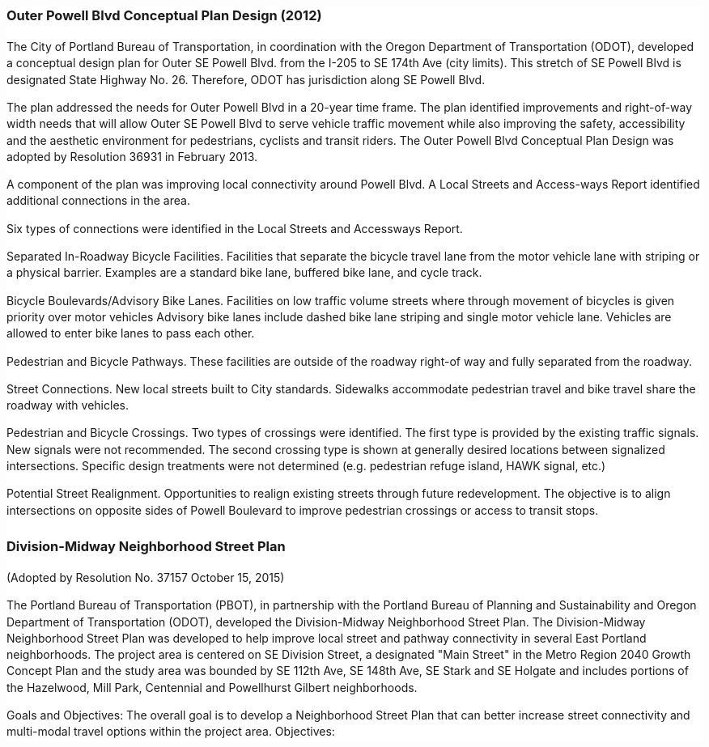 ### Outer Powell Blvd Conceptual Plan Design (2012)

The City of Portland Bureau of Transportation, in coordination with the Oregon Department of Transportation (ODOT), developed a conceptual design plan for Outer SE Powell Blvd. from the I-205 to SE 174th Ave (city limits). This stretch of SE Powell Blvd is designated State Highway No. 26. Therefore, ODOT has jurisdiction along SE Powell Blvd.

The plan addressed the needs for Outer Powell Blvd in a 20-year time frame. The plan identified improvements and right-of-way width needs that will allow Outer SE Powell Blvd to serve vehicle traffic movement while also improving the safety, accessibility and the aesthetic environment for pedestrians, cyclists and transit riders. The Outer Powell Blvd Conceptual Plan Design was adopted by Resolution 36931 in February 2013.

A component of the plan was improving local connectivity around Powell Blvd. A Local Streets and Access-ways Report identified additional connections in the area.

Six types of connections were identified in the Local Streets and Accessways Report.

Separated In-Roadway Bicycle Facilities. Facilities that separate the bicycle travel lane from the motor vehicle lane with striping or a physical barrier. Examples are a standard bike lane, buffered bike lane, and cycle track.

Bicycle Boulevards/Advisory Bike Lanes. Facilities on low traffic volume streets where through movement of bicycles is given priority over motor vehicles Advisory bike lanes include dashed bike lane striping and single motor vehicle lane. Vehicles are allowed to enter bike lanes to pass each other.

Pedestrian and Bicycle Pathways. These facilities are outside of the roadway right-of way and fully separated from the roadway.

Street Connections. New local streets built to City standards. Sidewalks accommodate pedestrian travel and bike travel share the roadway with vehicles.

Pedestrian and Bicycle Crossings. Two types of crossings were identified. The first type is provided by the existing traffic signals. New signals were not recommended. The second crossing type is shown at generally desired locations between signalized intersections. Specific design treatments were not determined (e.g. pedestrian refuge island, HAWK signal, etc.)

Potential Street Realignment. Opportunities to realign existing streets through future redevelopment. The objective is to align intersections on opposite sides of Powell Boulevard to improve pedestrian crossings or access to transit stops.

### Division-Midway Neighborhood Street Plan

(Adopted by Resolution No. 37157 October 15, 2015)

The Portland Bureau of Transportation (PBOT), in partnership with the Portland Bureau of Planning and Sustainability and Oregon Department of Transportation (ODOT), developed the Division-Midway Neighborhood Street Plan. The Division-Midway Neighborhood Street Plan was developed to help improve local street and pathway connectivity in several East Portland neighborhoods. The project area is centered on SE Division Street, a designated "Main Street" in the Metro Region 2040 Growth Concept Plan and the study area was bounded by SE 112th Ave, SE 148th Ave, SE Stark and SE Holgate and includes portions of the Hazelwood, Mill Park, Centennial and Powellhurst Gilbert neighborhoods.

Goals and Objectives: The overall goal is to develop a Neighborhood Street Plan that can better increase street connectivity and multi-modal travel options within the project area. Objectives:
